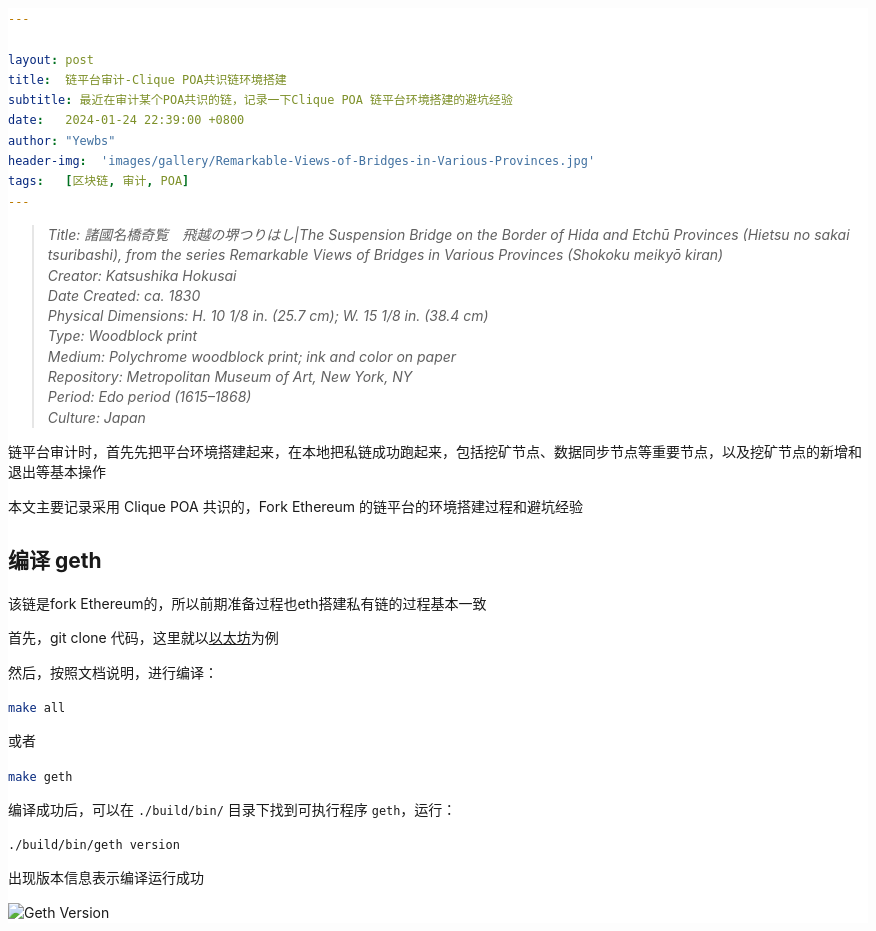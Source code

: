 ```yaml
---

layout: post
title:  链平台审计-Clique POA共识链环境搭建
subtitle: 最近在审计某个POA共识的链，记录一下Clique POA 链平台环境搭建的避坑经验
date:   2024-01-24 22:39:00 +0800
author: "Yewbs"
header-img:  'images/gallery/Remarkable-Views-of-Bridges-in-Various-Provinces.jpg'
tags:   [区块链, 审计, POA]
---
```


> <cite> Title: 諸國名橋奇覧　飛越の堺つりはし|The Suspension Bridge on the Border of Hida and Etchū Provinces (Hietsu no sakai tsuribashi), from the series Remarkable Views of Bridges in Various Provinces (Shokoku meikyō kiran)  
Creator: Katsushika Hokusai  
Date Created: ca. 1830  
Physical Dimensions: H. 10 1/8 in. (25.7 cm); W. 15 1/8 in. (38.4 cm)  
Type: Woodblock print  
Medium: Polychrome woodblock print; ink and color on paper  
Repository: Metropolitan Museum of Art, New York, NY  
Period: Edo period (1615–1868)  
Culture: Japan </cite>

链平台审计时，首先先把平台环境搭建起来，在本地把私链成功跑起来，包括挖矿节点、数据同步节点等重要节点，以及挖矿节点的新增和退出等基本操作

本文主要记录采用 Clique POA 共识的，Fork Ethereum 的链平台的环境搭建过程和避坑经验

## 编译 geth

该链是fork Ethereum的，所以前期准备过程也eth搭建私有链的过程基本一致

首先，git clone 代码，这里就以[以太坊](https://github.com/ethereum/go-ethereum)为例

然后，按照文档说明，进行编译：

```bash
make all
```

或者

```bash
make geth
```

编译成功后，可以在 `./build/bin/` 目录下找到可执行程序 `geth`，运行：

```bash
./build/bin/geth version
```

出现版本信息表示编译运行成功

![Geth Version](/images/posts/blockchain/chainaudit_poa_1.png)
